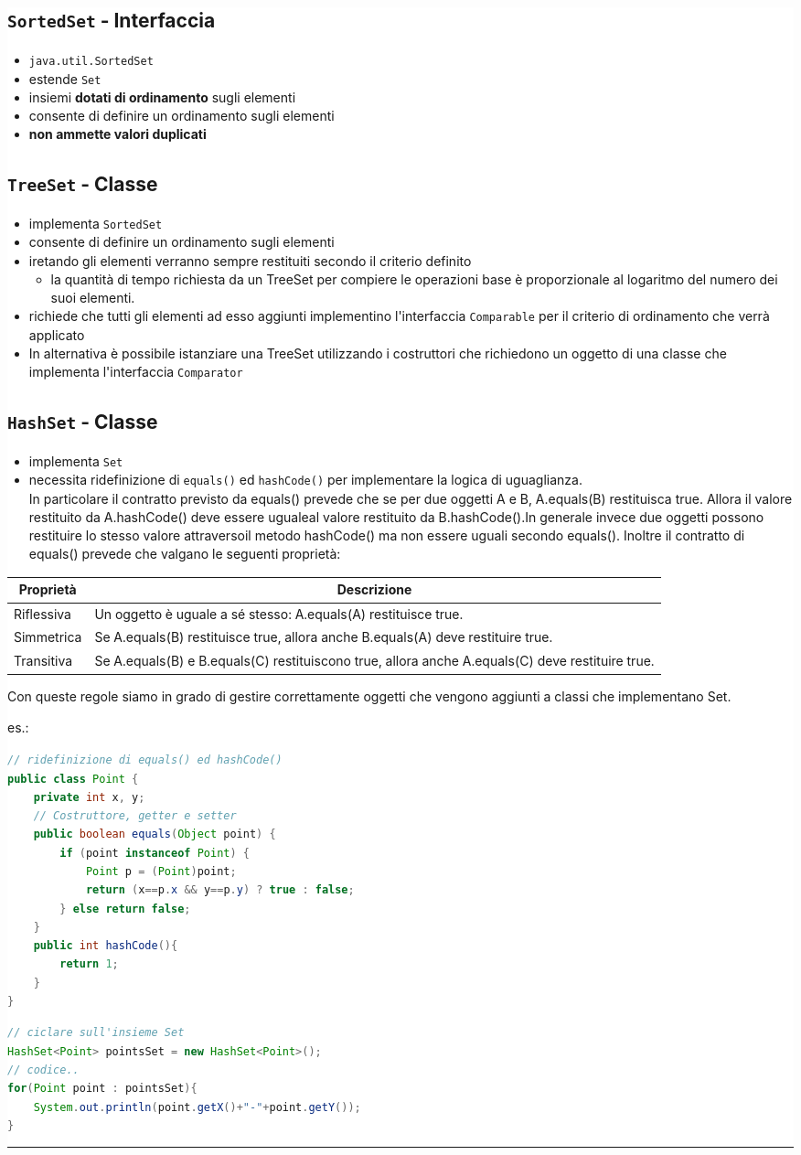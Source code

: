 ## `SortedSet` - Interfaccia
- `java.util.SortedSet`
- estende `Set`
- insiemi **dotati di ordinamento** sugli elementi
- consente di definire un ordinamento sugli elementi
- **non ammette valori duplicati**

## `TreeSet` - Classe
- implementa `SortedSet`
- consente di definire un ordinamento sugli elementi
- iretando gli elementi verranno sempre restituiti secondo il criterio definito
    - la quantità di tempo richiesta da un TreeSet per compiere le operazioni base è proporzionale al logaritmo del numero dei suoi elementi.
- richiede che tutti gli elementi ad esso aggiunti implementino l'interfaccia `Comparable` per il criterio di ordinamento che verrà applicato
- In alternativa è possibile istanziare una TreeSet utilizzando i costruttori che richiedono un oggetto di una classe che implementa l'interfaccia `Comparator`

## `HashSet` - Classe
- implementa `Set`
- necessita ridefinizione di `equals()` ed `hashCode()` per implementare la logica di uguaglianza.  
In particolare il contratto previsto da equals() prevede che se per due oggetti A e B, A.equals(B) restituisca true. Allora il valore restituito da A.hashCode() deve essere ugualeal valore restituito da B.hashCode().In generale invece due oggetti possono restituire lo stesso valore attraversoil metodo hashCode() ma non essere uguali secondo equals(). Inoltre il contratto di equals() prevede che valgano le seguenti proprietà:

Proprietà |	Descrizione
-- | --
Riflessiva |	Un oggetto è uguale a sé stesso: A.equals(A) restituisce true.
Simmetrica |	Se A.equals(B) restituisce true, allora anche B.equals(A) deve restituire true.
Transitiva |	Se A.equals(B) e B.equals(C) restituiscono true, allora anche A.equals(C) deve restituire true.

Con queste regole siamo in grado di gestire correttamente oggetti che vengono aggiunti a classi che implementano Set. 

es.:
```java
// ridefinizione di equals() ed hashCode()
public class Point {
	private int x, y;
    // Costruttore, getter e setter
	public boolean equals(Object point) {
		if (point instanceof Point) {
			Point p = (Point)point;
			return (x==p.x && y==p.y) ? true : false;
		} else return false;
	}
	public int hashCode(){
		return 1;
	}
}
```
```java
// ciclare sull'insieme Set
HashSet<Point> pointsSet = new HashSet<Point>();
// codice..
for(Point point : pointsSet){
	System.out.println(point.getX()+"-"+point.getY());
}
```

---